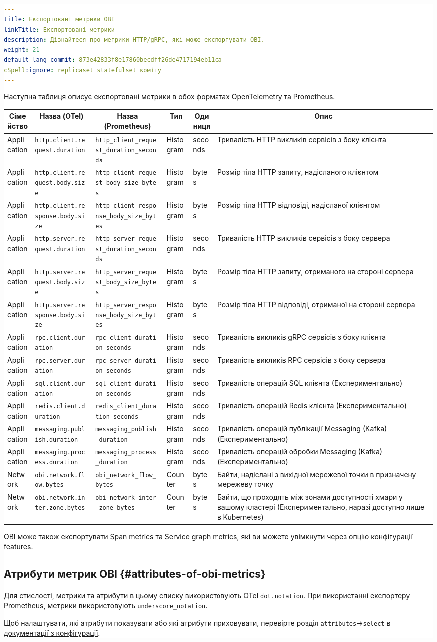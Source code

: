 ```yaml
---
title: Експортовані метрики OBI
linkTitle: Експортовані метрики
description: Дізнайтеся про метрики HTTP/gRPC, які може експортувати OBI.
weight: 21
default_lang_commit: 873e42833f8e17860becdff26de4717194eb11ca
cSpell:ignore: replicaset statefulset коміту
---
```


Наступна таблиця описує експортовані метрики в обох форматах OpenTelemetry та Prometheus.

| Сімейство   | Назва (OTel)                     | Назва (Prometheus)                     | Тип       | Одиниця | Опис                                                                                                                     |
| ----------- | -------------------------------- | -------------------------------------- | --------- | ------- | ------------------------------------------------------------------------------------------------------------------------ |
| Application | `http.client.request.duration`   | `http_client_request_duration_seconds` | Histogram | seconds | Тривалість HTTP викликів сервісів з боку клієнта                                                                         |
| Application | `http.client.request.body.size`  | `http_client_request_body_size_bytes`  | Histogram | bytes   | Розмір тіла HTTP запиту, надісланого клієнтом                                                                            |
| Application | `http.client.response.body.size` | `http_client_response_body_size_bytes` | Histogram | bytes   | Розмір тіла HTTP відповіді, надісланої клієнтом                                                                          |
| Application | `http.server.request.duration`   | `http_server_request_duration_seconds` | Histogram | seconds | Тривалість HTTP викликів сервісів з боку сервера                                                                         |
| Application | `http.server.request.body.size`  | `http_server_request_body_size_bytes`  | Histogram | bytes   | Розмір тіла HTTP запиту, отриманого на стороні сервера                                                                   |
| Application | `http.server.response.body.size` | `http_server_response_body_size_bytes` | Histogram | bytes   | Розмір тіла HTTP відповіді, отриманої на стороні сервера                                                                 |
| Application | `rpc.client.duration`            | `rpc_client_duration_seconds`          | Histogram | seconds | Тривалість викликів gRPC сервісів з боку клієнта                                                                         |
| Application | `rpc.server.duration`            | `rpc_server_duration_seconds`          | Histogram | seconds | Тривалість викликів RPC сервісів з боку сервера                                                                          |
| Application | `sql.client.duration`            | `sql_client_duration_seconds`          | Histogram | seconds | Тривалість операцій SQL клієнта (Експериментально)                                                                       |
| Application | `redis.client.duration`          | `redis_client_duration_seconds`        | Histogram | seconds | Тривалість операцій Redis клієнта (Експериментально)                                                                     |
| Application | `messaging.publish.duration`     | `messaging_publish_duration`           | Histogram | seconds | Тривалість операцій публікації Messaging (Kafka) (Експериментально)                                                      |
| Application | `messaging.process.duration`     | `messaging_process_duration`           | Histogram | seconds | Тривалість операцій обробки Messaging (Kafka) (Експериментально)                                                         |
| Network     | `obi.network.flow.bytes`         | `obi_network_flow_bytes`               | Counter   | bytes   | Байти, надіслані з вихідної мережевої точки в призначену мережеву точку                                                  |
| Network     | `obi.network.inter.zone.bytes`   | `obi_network_inter_zone_bytes`         | Counter   | bytes   | Байти, що проходять між зонами доступності хмари у вашому кластері (Експериментально, наразі доступно лише в Kubernetes) |

OBI може також експортувати [Span metrics](https://github.com/open-telemetry/opentelemetry-collector-contrib/tree/main/connector/spanmetricsconnector) та [Service graph metrics](https://github.com/open-telemetry/opentelemetry-collector-contrib/tree/main/connector/servicegraphconnector), які ви можете увімкнути через опцію конфігурації [features](../configure/options/).

## Атрибути метрик OBI {#attributes-of-obi-metrics}

Для стислості, метрики та атрибути в цьому списку використовують OTel `dot.notation`. При використанні експортеру Prometheus, метрики використовують `underscore_notation`.

Щоб налаштувати, які атрибути показувати або які атрибути приховувати, перевірте розділ `attributes`->`select` в [документації з конфігурації](../configure/options/).
